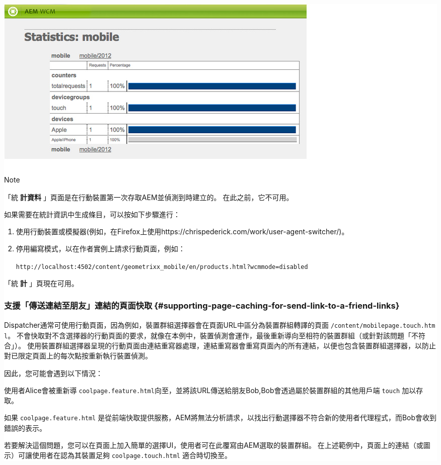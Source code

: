 ![screen_shot_2012-02-01at24353pm](assets/screen_shot_2012-02-01at24353pm.png)

>[!NOTE]
>
>「統 **計資料** 」頁面是在行動裝置第一次存取AEM並偵測到時建立的。 在此之前，它不可用。

如果需要在統計資訊中生成條目，可以按如下步驟進行：

1. 使用行動裝置或模擬器(例如，在Firefox上使用https://chrispederick.com/work/user-agent-switcher/)。
1. 停用編寫模式，以在作者實例上請求行動頁面，例如：

   `http://localhost:4502/content/geometrixx_mobile/en/products.html?wcmmode=disabled`

「統 **計** 」頁現在可用。

### 支援「傳送連結至朋友」連結的頁面快取 {#supporting-page-caching-for-send-link-to-a-friend-links}

Dispatcher通常可使用行動頁面，因為例如，裝置群組選擇器會在頁面URL中區分為裝置群組轉譯的頁面 `/content/mobilepage.touch.html`。 不會快取對不含選擇器的行動頁面的要求，就像在本例中，裝置偵測會運作，最後重新導向至相符的裝置群組（或針對該問題「不符合」）。 使用裝置群組選擇器呈現的行動頁面由連結重寫器處理，連結重寫器會重寫頁面內的所有連結，以便也包含裝置群組選擇器，以防止對已限定頁面上的每次點按重新執行裝置偵測。

因此，您可能會遇到以下情況：

使用者Alice會被重新導 `coolpage.feature.html`向至，並將該URL傳送給朋友Bob,Bob會透過屬於裝置群組的其他用戶端 `touch` 加以存取。

如果 `coolpage.feature.html` 是從前端快取提供服務，AEM將無法分析請求，以找出行動選擇器不符合新的使用者代理程式，而Bob會收到錯誤的表示。

若要解決這個問題，您可以在頁面上加入簡單的選擇UI，使用者可在此覆寫由AEM選取的裝置群組。 在上述範例中，頁面上的連結（或圖示）可讓使用者在認為其裝置足夠 `coolpage.touch.html` 適合時切換至。

